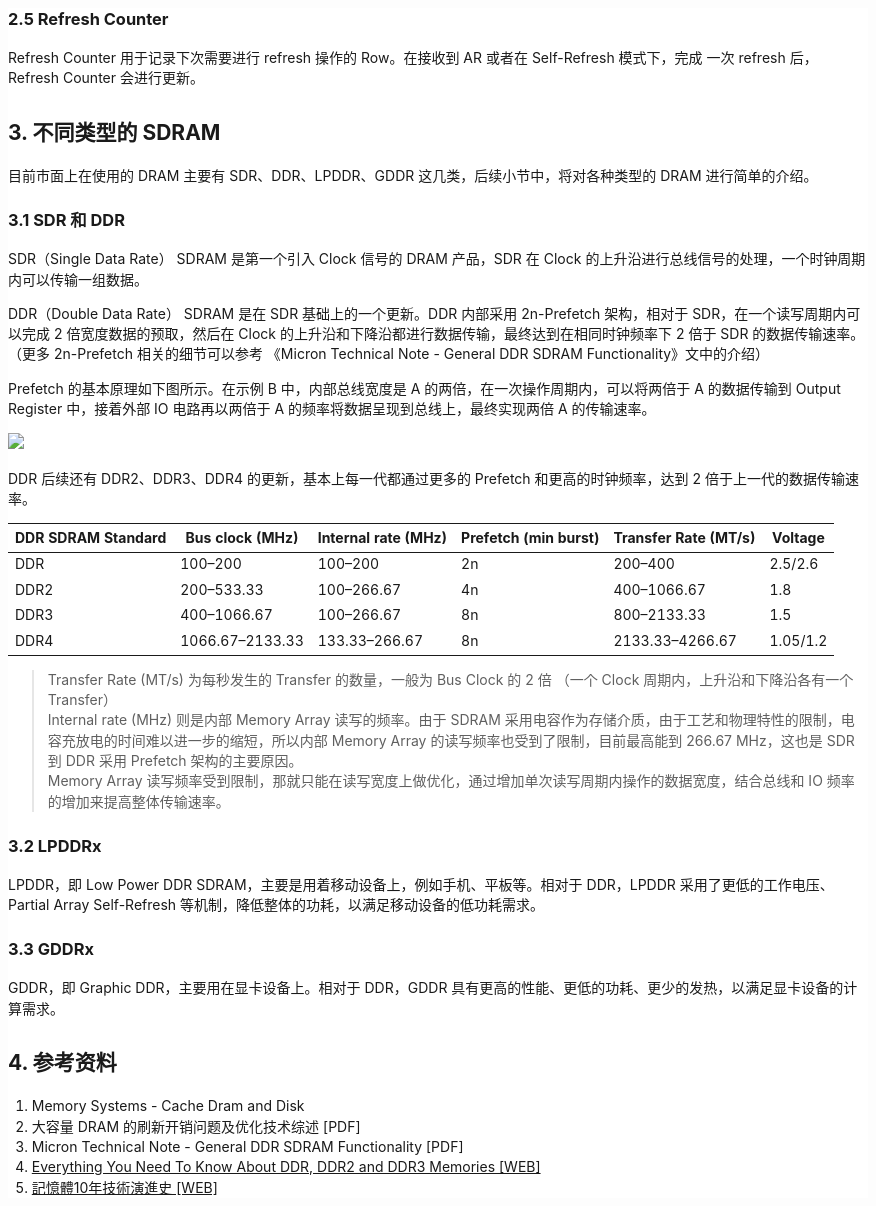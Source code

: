 ### 2.5 Refresh Counter

Refresh Counter 用于记录下次需要进行 refresh 操作的 Row。在接收到 AR 或者在 Self-Refresh 模式下，完成 一次 refresh 后，Refresh Counter 会进行更新。

## 3. 不同类型的 SDRAM

目前市面上在使用的 DRAM 主要有 SDR、DDR、LPDDR、GDDR 这几类，后续小节中，将对各种类型的 DRAM 进行简单的介绍。

### 3.1 SDR 和 DDR

SDR（Single Data Rate） SDRAM 是第一个引入 Clock 信号的 DRAM 产品，SDR 在 Clock 的上升沿进行总线信号的处理，一个时钟周期内可以传输一组数据。

DDR（Double Data Rate） SDRAM 是在 SDR 基础上的一个更新。DDR 内部采用 2n-Prefetch 架构，相对于 SDR，在一个读写周期内可以完成 2 倍宽度数据的预取，然后在 Clock 的上升沿和下降沿都进行数据传输，最终达到在相同时钟频率下 2 倍于 SDR 的数据传输速率。（更多 2n-Prefetch 相关的细节可以参考 《Micron Technical Note - General DDR SDRAM Functionality》文中的介绍）

Prefetch 的基本原理如下图所示。在示例 B 中，内部总线宽度是 A 的两倍，在一次操作周期内，可以将两倍于 A 的数据传输到 Output Register 中，接着外部 IO 电路再以两倍于 A 的频率将数据呈现到总线上，最终实现两倍 A 的传输速率。

![](http://linux.codingbelief.com/zh/memory/dram/2n-prefetch.png)

DDR 后续还有 DDR2、DDR3、DDR4 的更新，基本上每一代都通过更多的 Prefetch 和更高的时钟频率，达到 2 倍于上一代的数据传输速率。

|DDR SDRAM Standard|Bus clock (MHz)|Internal rate (MHz)|Prefetch (min burst)|Transfer Rate (MT/s)|Voltage|
|---|---|---|---|---|---|
|DDR|100–200|100–200|2n|200–400|2.5/2.6|
|DDR2|200–533.33|100–266.67|4n|400–1066.67|1.8|
|DDR3|400–1066.67|100–266.67|8n|800–2133.33|1.5|
|DDR4|1066.67–2133.33|133.33–266.67|8n|2133.33–4266.67|1.05/1.2|

> Transfer Rate (MT/s) 为每秒发生的 Transfer 的数量，一般为 Bus Clock 的 2 倍 （一个 Clock 周期内，上升沿和下降沿各有一个 Transfer）  
> Internal rate (MHz) 则是内部 Memory Array 读写的频率。由于 SDRAM 采用电容作为存储介质，由于工艺和物理特性的限制，电容充放电的时间难以进一步的缩短，所以内部 Memory Array 的读写频率也受到了限制，目前最高能到 266.67 MHz，这也是 SDR 到 DDR 采用 Prefetch 架构的主要原因。  
> Memory Array 读写频率受到限制，那就只能在读写宽度上做优化，通过增加单次读写周期内操作的数据宽度，结合总线和 IO 频率的增加来提高整体传输速率。

### 3.2 LPDDRx

LPDDR，即 Low Power DDR SDRAM，主要是用着移动设备上，例如手机、平板等。相对于 DDR，LPDDR 采用了更低的工作电压、Partial Array Self-Refresh 等机制，降低整体的功耗，以满足移动设备的低功耗需求。

### 3.3 GDDRx

GDDR，即 Graphic DDR，主要用在显卡设备上。相对于 DDR，GDDR 具有更高的性能、更低的功耗、更少的发热，以满足显卡设备的计算需求。

## 4. 参考资料

1. Memory Systems - Cache Dram and Disk
2. 大容量 DRAM 的刷新开销问题及优化技术综述 [PDF]
3. Micron Technical Note - General DDR SDRAM Functionality [PDF]
4. [Everything You Need To Know About DDR, DDR2 and DDR3 Memories [WEB]](http://www.hardwaresecrets.com/everything-you-need-to-know-about-ddr-ddr2-and-ddr3-memories/)
5. [記憶體10年技術演進史 [WEB]](http://www.techbang.com/posts/17190)
